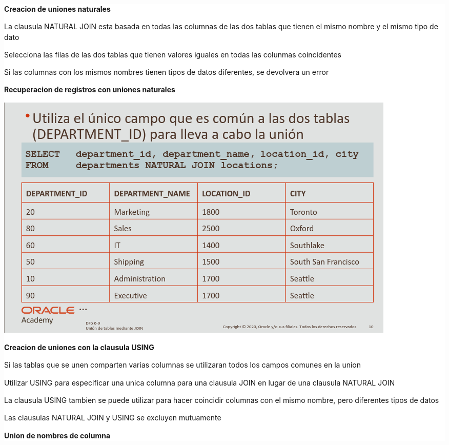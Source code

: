 **Creacion de uniones naturales**

La clausula NATURAL JOIN esta basada en todas las columnas de las dos tablas que tienen el mismo nombre y el mismo tipo de dato

Selecciona las filas de las dos tablas que tienen valores iguales en todas las colunmas coincidentes

Si las columnas con los mismos nombres tienen tipos de datos diferentes, se devolvera un error

**Recuperacion de registros con uniones naturales**

![](img/join4.png)

**Creacion de uniones con la clausula USING**

Si las tablas que se unen comparten varias columnas se utilizaran todos los campos comunes en la union

Utilizar USING para especificar una unica columna para una clausula JOIN en lugar de una clausula NATURAL JOIN

La clausula USING tambien se puede utilizar para hacer coincidir columnas con el mismo nombre, pero diferentes tipos de datos

Las clausulas NATURAL JOIN y USING se excluyen mutuamente



**Union de nombres de columna**
